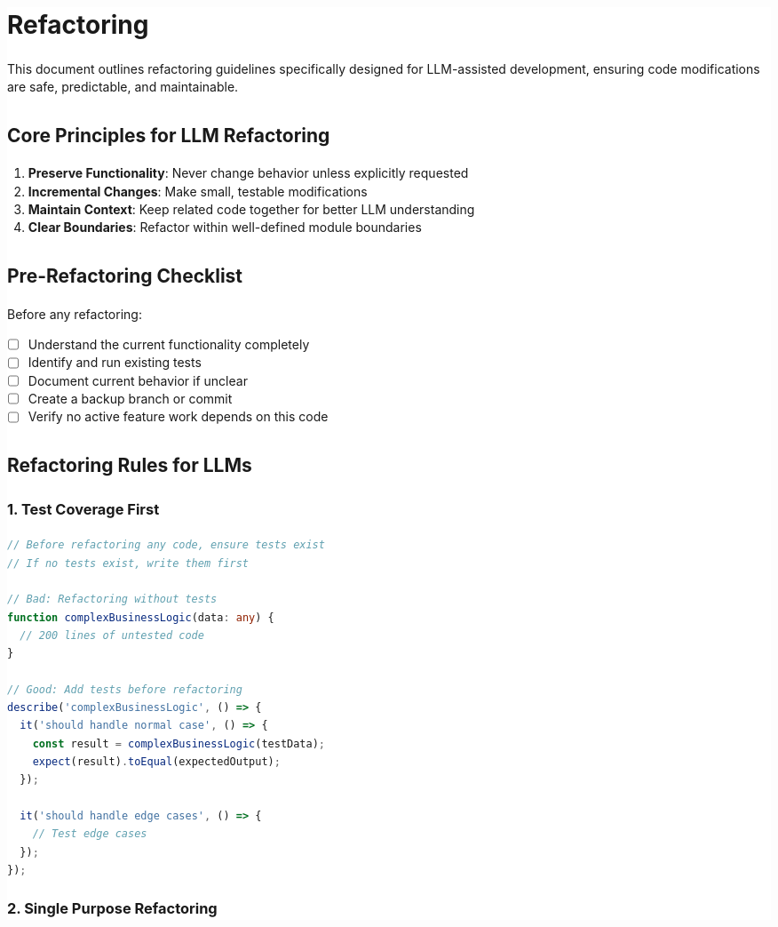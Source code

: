 # Refactoring

This document outlines refactoring guidelines specifically designed for LLM-assisted development, ensuring code modifications are safe, predictable, and maintainable.

## Core Principles for LLM Refactoring

1. **Preserve Functionality**: Never change behavior unless explicitly requested
2. **Incremental Changes**: Make small, testable modifications
3. **Maintain Context**: Keep related code together for better LLM understanding
4. **Clear Boundaries**: Refactor within well-defined module boundaries

## Pre-Refactoring Checklist

Before any refactoring:

- [ ] Understand the current functionality completely
- [ ] Identify and run existing tests
- [ ] Document current behavior if unclear
- [ ] Create a backup branch or commit
- [ ] Verify no active feature work depends on this code

## Refactoring Rules for LLMs

### 1. Test Coverage First

```typescript
// Before refactoring any code, ensure tests exist
// If no tests exist, write them first

// Bad: Refactoring without tests
function complexBusinessLogic(data: any) {
  // 200 lines of untested code
}

// Good: Add tests before refactoring
describe('complexBusinessLogic', () => {
  it('should handle normal case', () => {
    const result = complexBusinessLogic(testData);
    expect(result).toEqual(expectedOutput);
  });
  
  it('should handle edge cases', () => {
    // Test edge cases
  });
});
```

### 2. Single Purpose Refactoring
